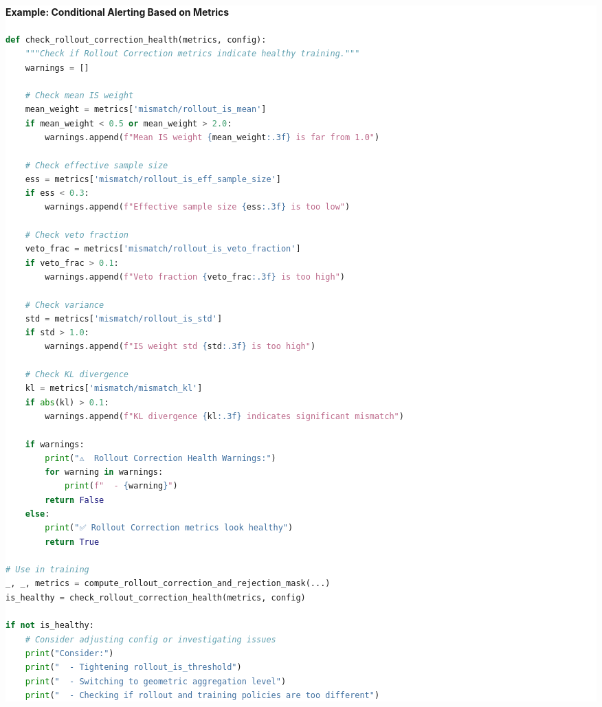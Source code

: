 #### **Example: Conditional Alerting Based on Metrics**

```python
def check_rollout_correction_health(metrics, config):
    """Check if Rollout Correction metrics indicate healthy training."""
    warnings = []

    # Check mean IS weight
    mean_weight = metrics['mismatch/rollout_is_mean']
    if mean_weight < 0.5 or mean_weight > 2.0:
        warnings.append(f"Mean IS weight {mean_weight:.3f} is far from 1.0")

    # Check effective sample size
    ess = metrics['mismatch/rollout_is_eff_sample_size']
    if ess < 0.3:
        warnings.append(f"Effective sample size {ess:.3f} is too low")

    # Check veto fraction
    veto_frac = metrics['mismatch/rollout_is_veto_fraction']
    if veto_frac > 0.1:
        warnings.append(f"Veto fraction {veto_frac:.3f} is too high")

    # Check variance
    std = metrics['mismatch/rollout_is_std']
    if std > 1.0:
        warnings.append(f"IS weight std {std:.3f} is too high")

    # Check KL divergence
    kl = metrics['mismatch/mismatch_kl']
    if abs(kl) > 0.1:
        warnings.append(f"KL divergence {kl:.3f} indicates significant mismatch")

    if warnings:
        print("⚠️  Rollout Correction Health Warnings:")
        for warning in warnings:
            print(f"  - {warning}")
        return False
    else:
        print("✅ Rollout Correction metrics look healthy")
        return True

# Use in training
_, _, metrics = compute_rollout_correction_and_rejection_mask(...)
is_healthy = check_rollout_correction_health(metrics, config)

if not is_healthy:
    # Consider adjusting config or investigating issues
    print("Consider:")
    print("  - Tightening rollout_is_threshold")
    print("  - Switching to geometric aggregation level")
    print("  - Checking if rollout and training policies are too different")
```
